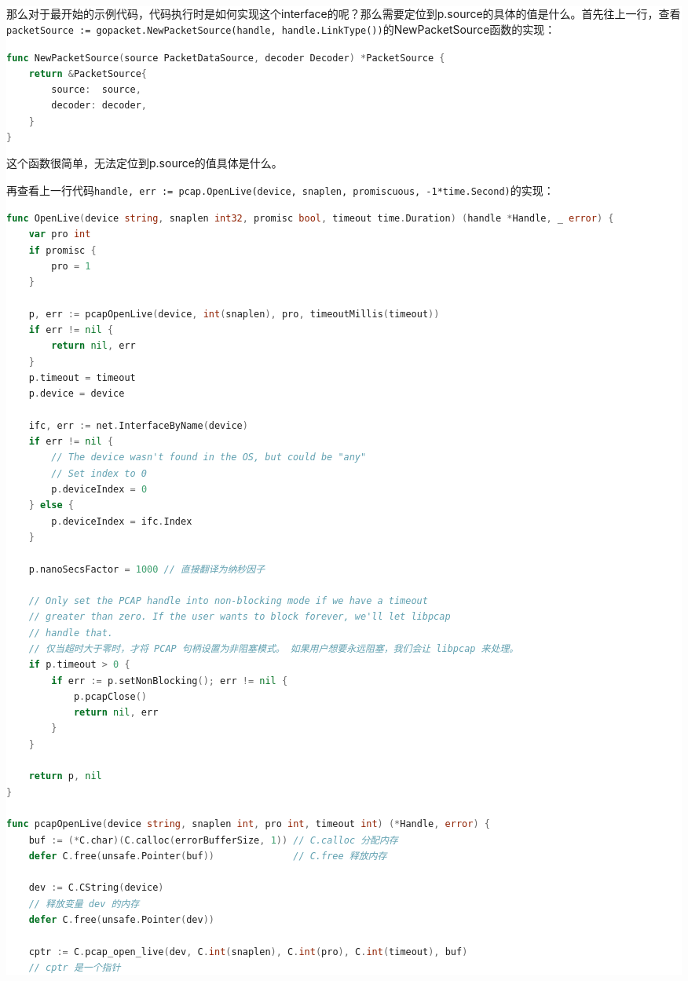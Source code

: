 那么对于最开始的示例代码，代码执行时是如何实现这个interface的呢？那么需要定位到p.source的具体的值是什么。首先往上一行，查看`packetSource := gopacket.NewPacketSource(handle, handle.LinkType())`的NewPacketSource函数的实现：

```go
func NewPacketSource(source PacketDataSource, decoder Decoder) *PacketSource {
	return &PacketSource{
		source:  source,
		decoder: decoder,
	}
}
```

这个函数很简单，无法定位到p.source的值具体是什么。

再查看上一行代码`handle, err := pcap.OpenLive(device, snaplen, promiscuous, -1*time.Second)`的实现：

```go
func OpenLive(device string, snaplen int32, promisc bool, timeout time.Duration) (handle *Handle, _ error) {
	var pro int
	if promisc {
		pro = 1
	}

	p, err := pcapOpenLive(device, int(snaplen), pro, timeoutMillis(timeout))
	if err != nil {
		return nil, err
	}
	p.timeout = timeout
	p.device = device

	ifc, err := net.InterfaceByName(device)
	if err != nil {
		// The device wasn't found in the OS, but could be "any"
		// Set index to 0
		p.deviceIndex = 0
	} else {
		p.deviceIndex = ifc.Index
	}

	p.nanoSecsFactor = 1000 // 直接翻译为纳秒因子

	// Only set the PCAP handle into non-blocking mode if we have a timeout
	// greater than zero. If the user wants to block forever, we'll let libpcap
	// handle that.
	// 仅当超时大于零时，才将 PCAP 句柄设置为非阻塞模式。 如果用户想要永远阻塞，我们会让 libpcap 来处理。
	if p.timeout > 0 {
		if err := p.setNonBlocking(); err != nil {
			p.pcapClose()
			return nil, err
		}
	}

	return p, nil
}

func pcapOpenLive(device string, snaplen int, pro int, timeout int) (*Handle, error) {
	buf := (*C.char)(C.calloc(errorBufferSize, 1)) // C.calloc 分配内存
	defer C.free(unsafe.Pointer(buf))              // C.free 释放内存

	dev := C.CString(device)
	// 释放变量 dev 的内存
	defer C.free(unsafe.Pointer(dev))

	cptr := C.pcap_open_live(dev, C.int(snaplen), C.int(pro), C.int(timeout), buf)
	// cptr 是一个指针
```